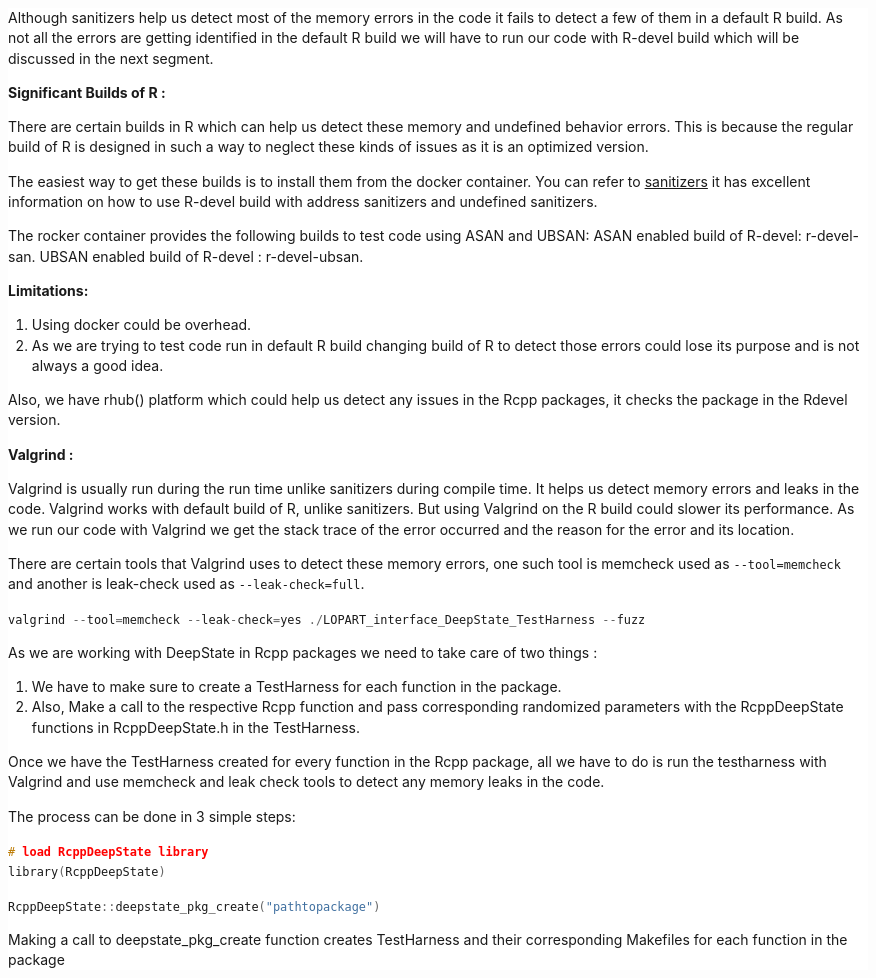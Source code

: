 Although sanitizers help us detect most of the memory errors in the code it fails to detect a few of them in a default R build. As not all the errors are getting identified in the default R build we will have to run our code with R-devel build which will be discussed in the next segment.

**Significant Builds of R :**

There are certain builds in R which can help us detect these memory and undefined behavior errors. This is because the regular build of R is designed in such a way to neglect these kinds of issues as it is an optimized version.

The easiest way to get these builds is to install them from the docker container. You can refer to [sanitizers](http://dirk.eddelbuettel.com/code/sanitizers.html) it has excellent information on how to use R-devel build with address sanitizers and undefined sanitizers.

The rocker container provides the following builds to test code using ASAN and UBSAN:
ASAN enabled build of R-devel: r-devel-san.
UBSAN enabled build of R-devel : r-devel-ubsan.

**Limitations:**

1. Using docker could be overhead.
2. As we are trying to test code run in default R build changing build of R to detect those errors could lose its purpose and is not always a good idea.

Also, we have rhub() platform which could help us detect any issues in the Rcpp packages, it checks the package in the Rdevel version. 

**Valgrind :**

Valgrind is usually run during the run time unlike sanitizers during compile time. It helps us detect memory errors and leaks in the code. Valgrind works with default build of R, unlike sanitizers. But using Valgrind on the R build could slower its performance. As we run our code with Valgrind we get the stack trace of the error occurred and the reason for the error and its location.

There are certain tools that Valgrind uses to detect these memory errors, one such tool is memcheck used as `--tool=memcheck` and another is leak-check used as `--leak-check=full`.

```c++
valgrind --tool=memcheck --leak-check=yes ./LOPART_interface_DeepState_TestHarness --fuzz
```

As we are working with DeepState in Rcpp packages we need to take care of two things :

1. We have to make sure to create a TestHarness for each function in the package.
2. Also, Make a call to the respective Rcpp function and pass corresponding randomized parameters with the RcppDeepState functions in RcppDeepState.h in the TestHarness.

Once we have the TestHarness created for every function in the Rcpp package, all we have to do is run the testharness with Valgrind and use memcheck and leak check tools to detect any memory leaks in the code.

The process can be done in 3 simple steps:

```c++
# load RcppDeepState library
library(RcppDeepState) 
```

```c++ 
RcppDeepState::deepstate_pkg_create("pathtopackage")
```
Making a call to deepstate_pkg_create function creates TestHarness and their corresponding Makefiles for each function in the package
